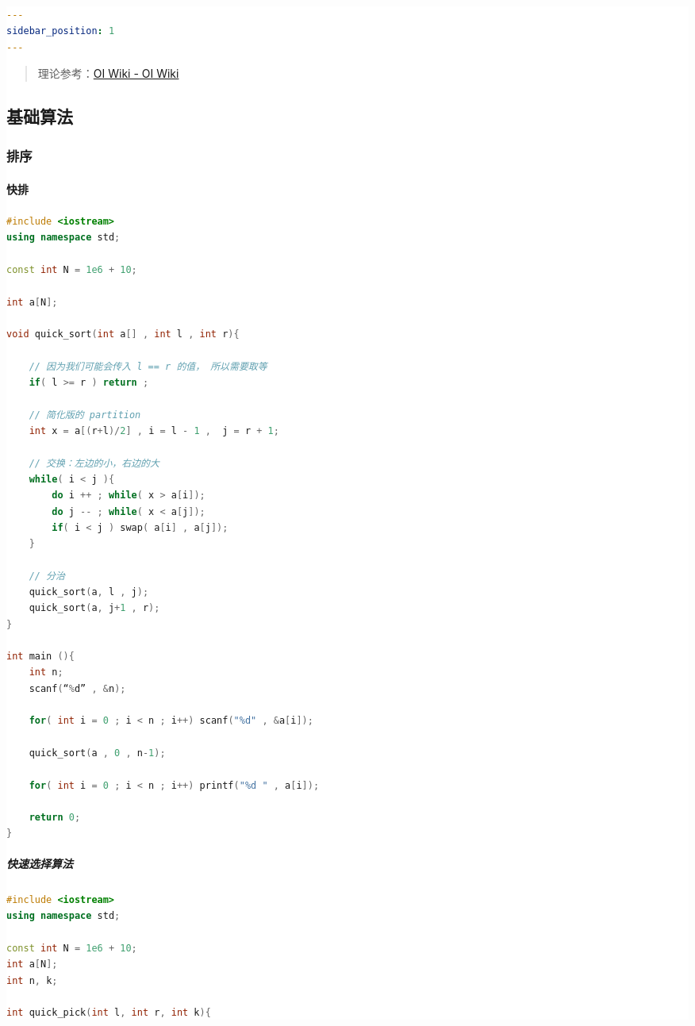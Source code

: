 ```yaml
---
sidebar_position: 1
---
```


> 理论参考：[OI Wiki - OI Wiki](https://oi-wiki.org/)

## 基础算法
### 排序
#### 快排

```cpp
#include <iostream>
using namespace std;

const int N = 1e6 + 10;

int a[N];

void quick_sort(int a[] , int l , int r){

    // 因为我们可能会传入 l == r 的值， 所以需要取等
    if( l >= r ) return ;

    // 简化版的 partition
    int x = a[(r+l)/2] , i = l - 1 ,  j = r + 1;

    // 交换：左边的小，右边的大
    while( i < j ){
        do i ++ ; while( x > a[i]);
        do j -- ; while( x < a[j]);
        if( i < j ) swap( a[i] , a[j]);
    }

    // 分治
    quick_sort(a, l , j);
    quick_sort(a, j+1 , r);
}

int main (){
    int n;
    scanf(“%d” , &n);

    for( int i = 0 ; i < n ; i++) scanf("%d" , &a[i]);

    quick_sort(a , 0 , n-1);

    for( int i = 0 ; i < n ; i++) printf("%d " , a[i]);

    return 0;
}
```
##### 快速选择算法
```cpp
#include <iostream>
using namespace std;

const int N = 1e6 + 10;
int a[N];
int n, k;

int quick_pick(int l, int r, int k){
```